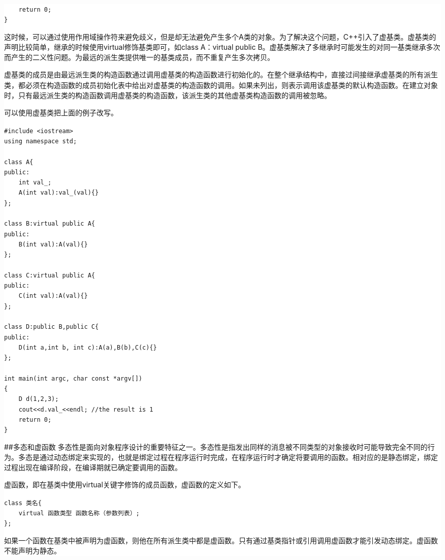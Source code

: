 ```
    return 0;
}
```

这时候，可以通过使用作用域操作符来避免歧义，但是却无法避免产生多个A类的对象。为了解决这个问题，C++引入了虚基类。虚基类的声明比较简单，继承的时候使用virtual修饰基类即可，如class A：virtual public B。虚基类解决了多继承时可能发生的对同一基类继承多次而产生的二义性问题。为最远的派生类提供唯一的基类成员，而不重复产生多次拷贝。

虚基类的成员是由最远派生类的构造函数通过调用虚基类的构造函数进行初始化的。在整个继承结构中，直接过间接继承虚基类的所有派生类，都必须在构造函数的成员初始化表中给出对虚基类的构造函数的调用。如果未列出，则表示调用该虚基类的默认构造函数。在建立对象时，只有最远派生类的构造函数调用虚基类的构造函数，该派生类的其他虚基类构造函数的调用被忽略。

可以使用虚基类把上面的例子改写。

```
#include <iostream>
using namespace std;

class A{
public:
    int val_;
    A(int val):val_(val){}
};

class B:virtual public A{
public:
    B(int val):A(val){}
};

class C:virtual public A{
public:
    C(int val):A(val){}
};

class D:public B,public C{
public:
    D(int a,int b, int c):A(a),B(b),C(c){}
};

int main(int argc, char const *argv[])
{
    D d(1,2,3);
    cout<<d.val_<<endl; //the result is 1
    return 0;
}
```

##多态和虚函数
多态性是面向对象程序设计的重要特征之一。多态性是指发出同样的消息被不同类型的对象接收时可能导致完全不同的行为。多态是通过动态绑定来实现的，也就是绑定过程在程序运行时完成，在程序运行时才确定将要调用的函数。相对应的是静态绑定，绑定过程出现在编译阶段，在编译期就已确定要调用的函数。

虚函数，即在基类中使用virtual关键字修饰的成员函数，虚函数的定义如下。
```
class 类名{
    virtual 函数类型 函数名称（参数列表）;
};
```
如果一个函数在基类中被声明为虚函数，则他在所有派生类中都是虚函数。只有通过基类指针或引用调用虚函数才能引发动态绑定。虚函数不能声明为静态。
